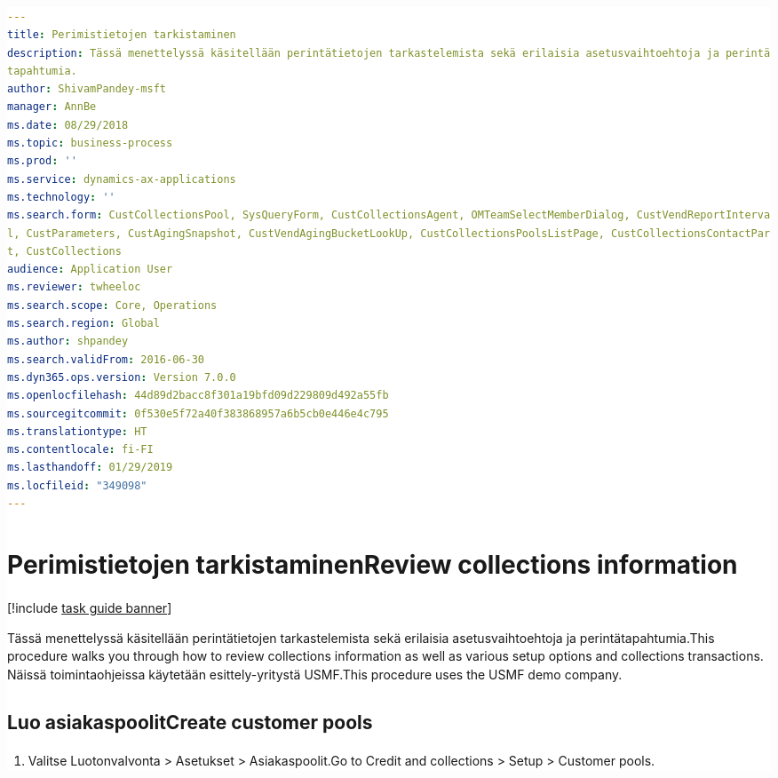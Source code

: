 ```yaml
---
title: Perimistietojen tarkistaminen
description: Tässä menettelyssä käsitellään perintätietojen tarkastelemista sekä erilaisia asetusvaihtoehtoja ja perintätapahtumia.
author: ShivamPandey-msft
manager: AnnBe
ms.date: 08/29/2018
ms.topic: business-process
ms.prod: ''
ms.service: dynamics-ax-applications
ms.technology: ''
ms.search.form: CustCollectionsPool, SysQueryForm, CustCollectionsAgent, OMTeamSelectMemberDialog, CustVendReportInterval, CustParameters, CustAgingSnapshot, CustVendAgingBucketLookUp, CustCollectionsPoolsListPage, CustCollectionsContactPart, CustCollections
audience: Application User
ms.reviewer: twheeloc
ms.search.scope: Core, Operations
ms.search.region: Global
ms.author: shpandey
ms.search.validFrom: 2016-06-30
ms.dyn365.ops.version: Version 7.0.0
ms.openlocfilehash: 44d89d2bacc8f301a19bfd09d229809d492a55fb
ms.sourcegitcommit: 0f530e5f72a40f383868957a6b5cb0e446e4c795
ms.translationtype: HT
ms.contentlocale: fi-FI
ms.lasthandoff: 01/29/2019
ms.locfileid: "349098"
---
```

# <a name="review-collections-information"></a><span data-ttu-id="a2d80-103">Perimistietojen tarkistaminen</span><span class="sxs-lookup"><span data-stu-id="a2d80-103">Review collections information</span></span>

[!include [task guide banner](../../includes/task-guide-banner.md)]

<span data-ttu-id="a2d80-104">Tässä menettelyssä käsitellään perintätietojen tarkastelemista sekä erilaisia asetusvaihtoehtoja ja perintätapahtumia.</span><span class="sxs-lookup"><span data-stu-id="a2d80-104">This procedure walks you through how to review collections information as well as various setup options and collections transactions.</span></span> <span data-ttu-id="a2d80-105">Näissä toimintaohjeissa käytetään esittely-yritystä USMF.</span><span class="sxs-lookup"><span data-stu-id="a2d80-105">This procedure uses the USMF demo company.</span></span>


## <a name="create-customer-pools"></a><span data-ttu-id="a2d80-106">Luo asiakaspoolit</span><span class="sxs-lookup"><span data-stu-id="a2d80-106">Create customer pools</span></span>
1. <span data-ttu-id="a2d80-107">Valitse Luotonvalvonta > Asetukset > Asiakaspoolit.</span><span class="sxs-lookup"><span data-stu-id="a2d80-107">Go to Credit and collections > Setup > Customer pools.</span></span>